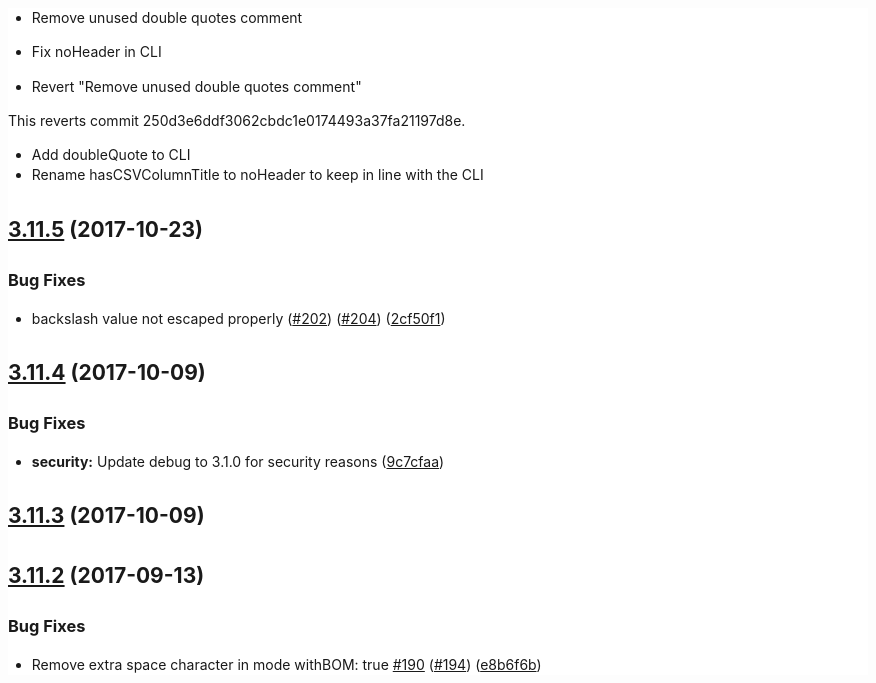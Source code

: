 * Remove unused double quotes comment

* Fix noHeader in CLI

* Revert "Remove unused double quotes comment"

This reverts commit 250d3e6ddf3062cbdc1e0174493a37fa21197d8e.

* Add doubleQuote to CLI
* Rename hasCSVColumnTitle to noHeader to keep in line with the CLI



<a name="3.11.5"></a>
## [3.11.5](https://github.com/zemirco/json2csv/compare/v3.11.4...v3.11.5) (2017-10-23)


### Bug Fixes

* backslash value not escaped properly ([#202](https://github.com/zemirco/json2csv/issues/202)) ([#204](https://github.com/zemirco/json2csv/issues/204)) ([2cf50f1](https://github.com/zemirco/json2csv/commit/2cf50f1))



<a name="3.11.4"></a>
## [3.11.4](https://github.com/zemirco/json2csv/compare/v3.11.3...v3.11.4) (2017-10-09)


### Bug Fixes

* **security:** Update debug to 3.1.0 for security reasons ([9c7cfaa](https://github.com/zemirco/json2csv/commit/9c7cfaa))



<a name="3.11.3"></a>
## [3.11.3](https://github.com/zemirco/json2csv/compare/v3.11.2...v3.11.3) (2017-10-09)



<a name="3.11.2"></a>
## [3.11.2](https://github.com/zemirco/json2csv/compare/v3.11.1...v3.11.2) (2017-09-13)


### Bug Fixes

* Remove extra space character in mode withBOM: true [#190](https://github.com/zemirco/json2csv/issues/190) ([#194](https://github.com/zemirco/json2csv/issues/194)) ([e8b6f6b](https://github.com/zemirco/json2csv/commit/e8b6f6b))


